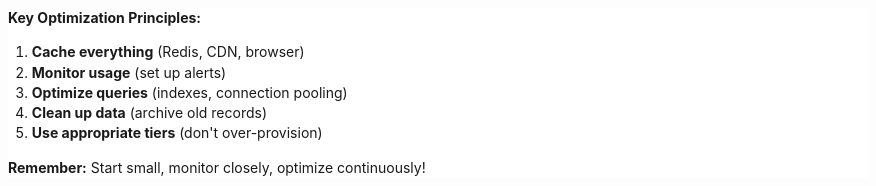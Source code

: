 **Key Optimization Principles:**
1. **Cache everything** (Redis, CDN, browser)
2. **Monitor usage** (set up alerts)
3. **Optimize queries** (indexes, connection pooling)
4. **Clean up data** (archive old records)
5. **Use appropriate tiers** (don't over-provision)

**Remember:** Start small, monitor closely, optimize continuously!
